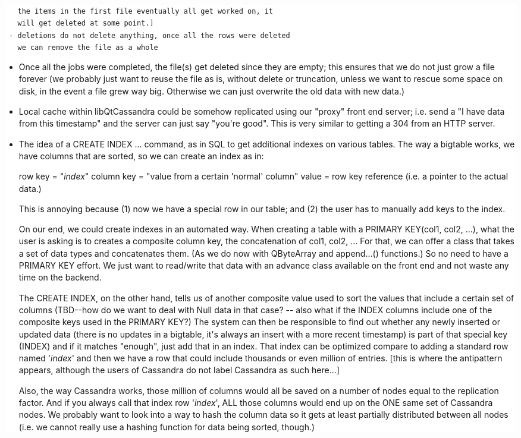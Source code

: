        the items in the first file eventually all get worked on, it
       will get deleted at some point.]
     - deletions do not delete anything, once all the rows were deleted
       we can remove the file as a whole

   * Once all the jobs were completed, the file(s) get deleted since
     they are empty; this ensures that we do not just grow a file
     forever (we probably just want to reuse the file as is, without
     delete or truncation, unless we want to rescue some space on
     disk, in the event a file grew way big. Otherwise we can just
     overwrite the old data with new data.)

 * Local cache within libQtCassandra could be somehow replicated using
   our "proxy" front end server; i.e. send a "I have data from this
   timestamp" and the server can just say "you're good". This is very
   similar to getting a 304 from an HTTP server.

 * The idea of a CREATE INDEX ... command, as in SQL to get additional
   indexes on various tables. The way a bigtable works, we have columns
   that are sorted, so we can create an index as in:

     row key = "*index*"
     column key = "value from a certain 'normal' column"
     value = row key reference (i.e. a pointer to the actual data.)

   This is annoying because (1) now we have a special row in our table;
   and (2) the user has to manually add keys to the index.

   On our end, we could create indexes in an automated way. When creating
   a table with a PRIMARY KEY(col1, col2, ...), what the user is asking
   is to creates a composite column key, the concatenation of
   col1, col2, ... For that, we can offer a class that takes a set of
   data types and concatenates them. (As we do now with QByteArray and
   append...() functions.) So no need to have a PRIMARY KEY effort.
   We just want to read/write that data with an advance class available
   on the front end and not waste any time on the backend.

   The CREATE INDEX, on the other hand, tells us of another composite
   value used to sort the values that include a certain set of columns
   (TBD--how do we want to deal with Null data in that case? -- also
   what if the INDEX columns include one of the composite keys used
   in the PRIMARY KEY?) The system can then be responsible to find
   out whether any newly inserted or updated data (there is no updates
   in a bigtable, it's always an insert with a more recent timestamp)
   is part of that special key (INDEX) and if it matches "enough",
   just add that in an index. That index can be optimized compare to
   adding a standard row named '*index*' and then we have a row that
   could include thousands or even million of entries.
   [this is where the antipattern appears, although the users of
   Cassandra do not label Cassandra as such here...]

   Also, the way Cassandra works, those million of columns would all
   be saved on a number of nodes equal to the replication factor.
   And if you always call that index row '*index*', ALL those columns
   would end up on the ONE same set of Cassandra nodes. We probably
   want to look into a way to hash the column data so it gets at
   least partially distributed between all nodes (i.e. we cannot
   really use a hashing function for data being sorted, though.)
